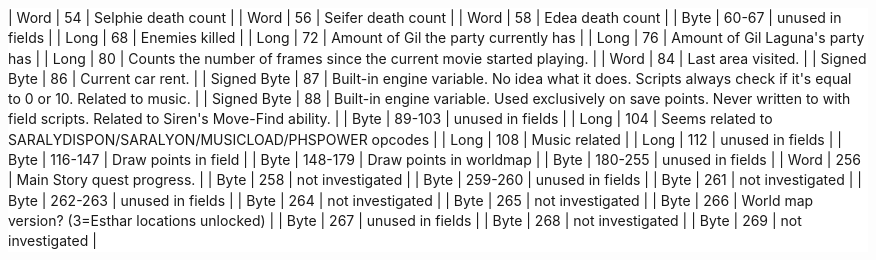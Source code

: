 | Word        | 54          | Selphie death count                                                                                                                                                     |
| Word        | 56          | Seifer death count                                                                                                                                                      |
| Word        | 58          | Edea death count                                                                                                                                                        |
| Byte        | 60-67       | unused in fields                                                                                                                                                        |
| Long        | 68          | Enemies killed                                                                                                                                                          |
| Long        | 72          | Amount of Gil the party currently has                                                                                                                                   |
| Long        | 76          | Amount of Gil Laguna's party has                                                                                                                                        |
| Long        | 80          | Counts the number of frames since the current movie started playing.                                                                                                    |
| Word        | 84          | Last area visited.                                                                                                                                                      |
| Signed Byte | 86          | Current car rent.                                                                                                                                                       |
| Signed Byte | 87          | Built-in engine variable. No idea what it does. Scripts always check if it's equal to 0 or 10. Related to music.                                                        |
| Signed Byte | 88          | Built-in engine variable. Used exclusively on save points. Never written to with field scripts. Related to Siren's Move-Find ability.                                   |
| Byte        | 89-103      | unused in fields                                                                                                                                                        |
| Long        | 104         | Seems related to SARALYDISPON/SARALYON/MUSICLOAD/PHSPOWER opcodes                                                                                                       |
| Long        | 108         | Music related                                                                                                                                                           |
| Long        | 112         | unused in fields                                                                                                                                                        |
| Byte        | 116-147     | Draw points in field                                                                                                                                                    |
| Byte        | 148-179     | Draw points in worldmap                                                                                                                                                 |
| Byte        | 180-255     | unused in fields                                                                                                                                                        |
| Word        | 256         | Main Story quest progress.                                                                                                                                              |
| Byte        | 258         | not investigated                                                                                                                                                        |
| Byte        | 259-260     | unused in fields                                                                                                                                                        |
| Byte        | 261         | not investigated                                                                                                                                                        |
| Byte        | 262-263     | unused in fields                                                                                                                                                        |
| Byte        | 264         | not investigated                                                                                                                                                        |
| Byte        | 265         | not investigated                                                                                                                                                        |
| Byte        | 266         | World map version? (3=Esthar locations unlocked)                                                                                                                        |
| Byte        | 267         | unused in fields                                                                                                                                                        |
| Byte        | 268         | not investigated                                                                                                                                                        |
| Byte        | 269         | not investigated                                                                                                                                                        |